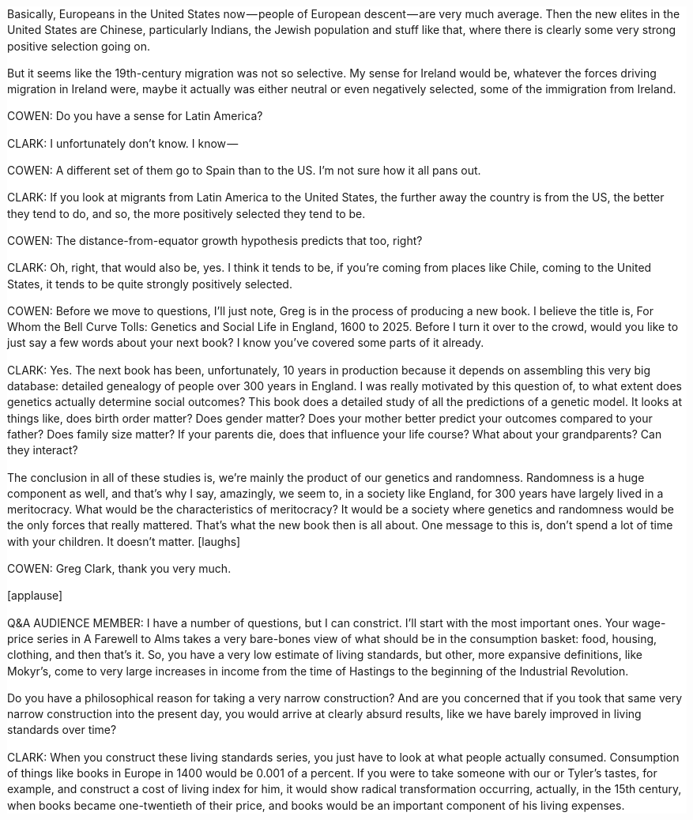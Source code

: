 Basically, Europeans in the United States now — people of European descent — are very much average. Then the new elites in the United States are Chinese, particularly Indians, the Jewish population and stuff like that, where there is clearly some very strong positive selection going on.

But it seems like the 19th-century migration was not so selective. My sense for Ireland would be, whatever the forces driving migration in Ireland were, maybe it actually was either neutral or even negatively selected, some of the immigration from Ireland.

COWEN: Do you have a sense for Latin America?

CLARK: I unfortunately don’t know. I know —

COWEN: A different set of them go to Spain than to the US. I’m not sure how it all pans out.

CLARK: If you look at migrants from Latin America to the United States, the further away the country is from the US, the better they tend to do, and so, the more positively selected they tend to be.

COWEN: The distance-from-equator growth hypothesis predicts that too, right?

CLARK: Oh, right, that would also be, yes. I think it tends to be, if you’re coming from places like Chile, coming to the United States, it tends to be quite strongly positively selected.

COWEN: Before we move to questions, I’ll just note, Greg is in the process of producing a new book. I believe the title is, For Whom the Bell Curve Tolls: Genetics and Social Life in England, 1600 to 2025. Before I turn it over to the crowd, would you like to just say a few words about your next book? I know you’ve covered some parts of it already.

CLARK: Yes. The next book has been, unfortunately, 10 years in production because it depends on assembling this very big database: detailed genealogy of people over 300 years in England. I was really motivated by this question of, to what extent does genetics actually determine social outcomes? This book does a detailed study of all the predictions of a genetic model. It looks at things like, does birth order matter? Does gender matter? Does your mother better predict your outcomes compared to your father? Does family size matter? If your parents die, does that influence your life course? What about your grandparents? Can they interact?

The conclusion in all of these studies is, we’re mainly the product of our genetics and randomness. Randomness is a huge component as well, and that’s why I say, amazingly, we seem to, in a society like England, for 300 years have largely lived in a meritocracy. What would be the characteristics of meritocracy? It would be a society where genetics and randomness would be the only forces that really mattered. That’s what the new book then is all about. One message to this is, don’t spend a lot of time with your children. It doesn’t matter. [laughs]

COWEN: Greg Clark, thank you very much.

[applause]

Q&A
AUDIENCE MEMBER: I have a number of questions, but I can constrict. I’ll start with the most important ones. Your wage-price series in A Farewell to Alms takes a very bare-bones view of what should be in the consumption basket: food, housing, clothing, and then that’s it. So, you have a very low estimate of living standards, but other, more expansive definitions, like Mokyr’s, come to very large increases in income from the time of Hastings to the beginning of the Industrial Revolution.

Do you have a philosophical reason for taking a very narrow construction? And are you concerned that if you took that same very narrow construction into the present day, you would arrive at clearly absurd results, like we have barely improved in living standards over time?

CLARK: When you construct these living standards series, you just have to look at what people actually consumed. Consumption of things like books in Europe in 1400 would be 0.001 of a percent. If you were to take someone with our or Tyler’s tastes, for example, and construct a cost of living index for him, it would show radical transformation occurring, actually, in the 15th century, when books became one-twentieth of their price, and books would be an important component of his living expenses.
